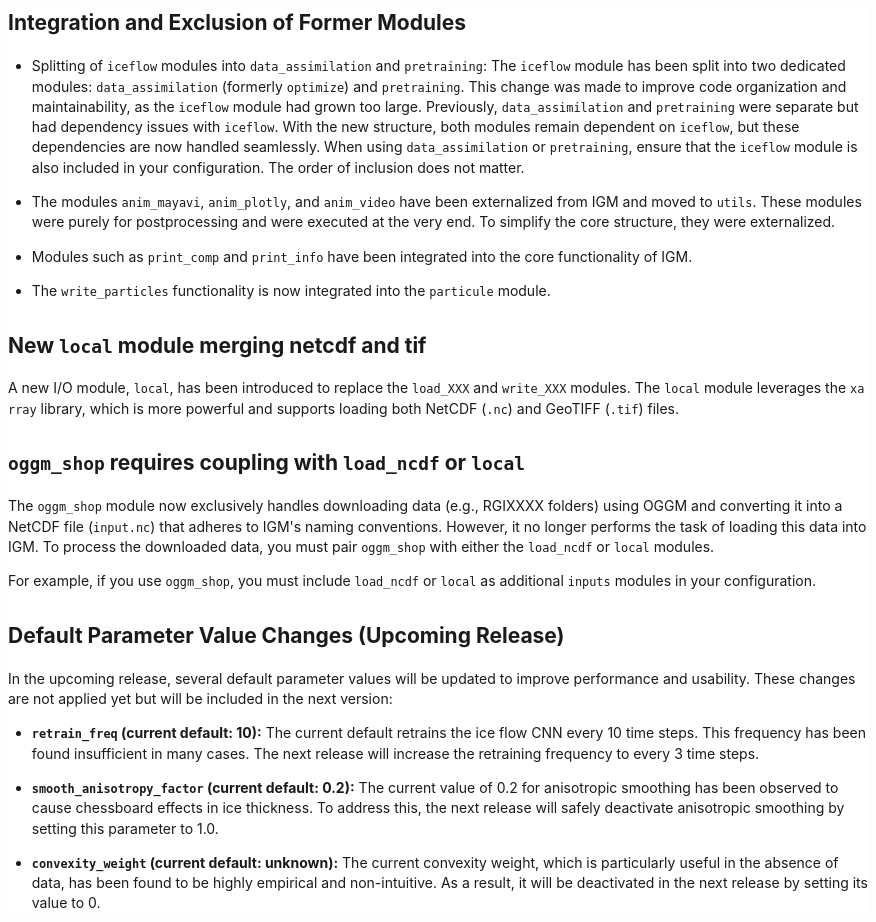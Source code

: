 ## Integration and Exclusion of Former Modules

- Splitting of `iceflow` modules into `data_assimilation` and `pretraining`: The `iceflow` module has been split into two dedicated modules: `data_assimilation` (formerly `optimize`) and `pretraining`. This change was made to improve code organization and maintainability, as the `iceflow` module had grown too large. Previously, `data_assimilation` and `pretraining` were separate but had dependency issues with `iceflow`. With the new structure, both modules remain dependent on `iceflow`, but these dependencies are now handled seamlessly. When using `data_assimilation` or `pretraining`, ensure that the `iceflow` module is also included in your configuration. The order of inclusion does not matter.

- The modules `anim_mayavi`, `anim_plotly`, and `anim_video` have been externalized from IGM and moved to `utils`. These modules were purely for postprocessing and were executed at the very end. To simplify the core structure, they were externalized.

- Modules such as `print_comp` and `print_info` have been integrated into the core functionality of IGM.

- The `write_particles` functionality is now integrated into the `particule` module.

## New `local` module merging netcdf and tif

A new I/O module, `local`, has been introduced to replace the `load_XXX` and `write_XXX` modules. The `local` module leverages the `xarray` library, which is more powerful and supports loading both NetCDF (`.nc`) and GeoTIFF (`.tif`) files.

## `oggm_shop` requires coupling with `load_ncdf` or `local`

The `oggm_shop` module now exclusively handles downloading data (e.g., RGIXXXX folders) using OGGM and converting it into a NetCDF file (`input.nc`) that adheres to IGM's naming conventions. However, it no longer performs the task of loading this data into IGM. To process the downloaded data, you must pair `oggm_shop` with either the `load_ncdf` or `local` modules. 

For example, if you use `oggm_shop`, you must include `load_ncdf` or `local` as additional `inputs` modules in your configuration.
 
## Default Parameter Value Changes (Upcoming Release)

In the upcoming release, several default parameter values will be updated to improve performance and usability. These changes are not applied yet but will be included in the next version:

- **`retrain_freq` (current default: 10):** The current default retrains the ice flow CNN every 10 time steps. This frequency has been found insufficient in many cases. The next release will increase the retraining frequency to every 3 time steps.

- **`smooth_anisotropy_factor` (current default: 0.2):** The current value of 0.2 for anisotropic smoothing has been observed to cause chessboard effects in ice thickness. To address this, the next release will safely deactivate anisotropic smoothing by setting this parameter to 1.0.

- **`convexity_weight` (current default: unknown):** The current convexity weight, which is particularly useful in the absence of data, has been found to be highly empirical and non-intuitive. As a result, it will be deactivated in the next release by setting its value to 0.
